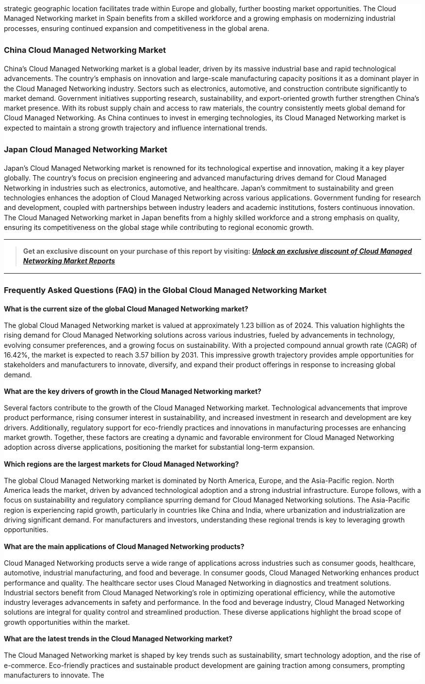 strategic geographic location facilitates trade within Europe and globally, further boosting market opportunities. The Cloud Managed Networking market in Spain benefits from a skilled workforce and a growing emphasis on modernizing industrial processes, ensuring continued expansion and competitiveness in the global arena.</p><h3>China Cloud Managed Networking Market</h3><p>China&rsquo;s Cloud Managed Networking market is a global leader, driven by its massive industrial base and rapid technological advancements. The country&rsquo;s emphasis on innovation and large-scale manufacturing capacity positions it as a dominant player in the Cloud Managed Networking industry. Sectors such as electronics, automotive, and construction contribute significantly to market demand. Government initiatives supporting research, sustainability, and export-oriented growth further strengthen China&rsquo;s market presence. With its robust supply chain and access to raw materials, the country consistently meets global demand for Cloud Managed Networking. As China continues to invest in emerging technologies, its Cloud Managed Networking market is expected to maintain a strong growth trajectory and influence international trends.</p><h3>Japan Cloud Managed Networking Market</h3><p>Japan&rsquo;s Cloud Managed Networking market is renowned for its technological expertise and innovation, making it a key player globally. The country&rsquo;s focus on precision engineering and advanced manufacturing drives demand for Cloud Managed Networking in industries such as electronics, automotive, and healthcare. Japan&rsquo;s commitment to sustainability and green technologies enhances the adoption of Cloud Managed Networking across various applications. Government funding for research and development, coupled with partnerships between industry leaders and academic institutions, fosters continuous innovation. The Cloud Managed Networking market in Japan benefits from a highly skilled workforce and a strong emphasis on quality, ensuring its competitiveness on the global stage while contributing to regional economic growth.</p><hr /><blockquote><p><strong>Get an exclusive discount on your purchase of this report by visiting: <em><a href="://marketresearchpulse.com/ask-for-discount/67598?utm_source=Github&amp;utm_medium=029">Unlock an exclusive discount of Cloud Managed Networking Market Reports</a></em>&nbsp;</strong></p></blockquote><hr /><h3>Frequently Asked Questions (FAQ) in the Global Cloud Managed Networking Market</h3><p><strong>What is the current size of the global Cloud Managed Networking market?</strong></p><p>The global Cloud Managed Networking market is valued at approximately 1.23 billion as of 2024. This valuation highlights the rising demand for Cloud Managed Networking solutions across various industries, fueled by advancements in technology, evolving consumer preferences, and a growing focus on sustainability. With a projected compound annual growth rate (CAGR) of 16.42%, the market is expected to reach 3.57 billion by 2031. This impressive growth trajectory provides ample opportunities for stakeholders and manufacturers to innovate, diversify, and expand their product offerings in response to increasing global demand.</p><p><strong>What are the key drivers of growth in the Cloud Managed Networking market?</strong></p><p>Several factors contribute to the growth of the Cloud Managed Networking market. Technological advancements that improve product performance, rising consumer interest in sustainability, and increased investment in research and development are key drivers. Additionally, regulatory support for eco-friendly practices and innovations in manufacturing processes are enhancing market growth. Together, these factors are creating a dynamic and favorable environment for Cloud Managed Networking adoption across diverse applications, positioning the market for substantial long-term expansion.</p><p><strong>Which regions are the largest markets for Cloud Managed Networking?</strong></p><p>The global Cloud Managed Networking market is dominated by North America, Europe, and the Asia-Pacific region. North America leads the market, driven by advanced technological adoption and a strong industrial infrastructure. Europe follows, with a focus on sustainability and regulatory compliance spurring demand for Cloud Managed Networking solutions. The Asia-Pacific region is experiencing rapid growth, particularly in countries like China and India, where urbanization and industrialization are driving significant demand. For manufacturers and investors, understanding these regional trends is key to leveraging growth opportunities.</p><p><strong>What are the main applications of Cloud Managed Networking products?</strong></p><p>Cloud Managed Networking products serve a wide range of applications across industries such as consumer goods, healthcare, automotive, industrial manufacturing, and food and beverage. In consumer goods, Cloud Managed Networking enhances product performance and quality. The healthcare sector uses Cloud Managed Networking in diagnostics and treatment solutions. Industrial sectors benefit from Cloud Managed Networking&rsquo;s role in optimizing operational efficiency, while the automotive industry leverages advancements in safety and performance. In the food and beverage industry, Cloud Managed Networking solutions are integral for quality control and streamlined production. These diverse applications highlight the broad scope of growth opportunities within the market.</p><p><strong>What are the latest trends in the Cloud Managed Networking market?</strong></p><p>The Cloud Managed Networking market is shaped by key trends such as sustainability, smart technology adoption, and the rise of e-commerce. Eco-friendly practices and sustainable product development are gaining traction among consumers, prompting manufacturers to innovate. The